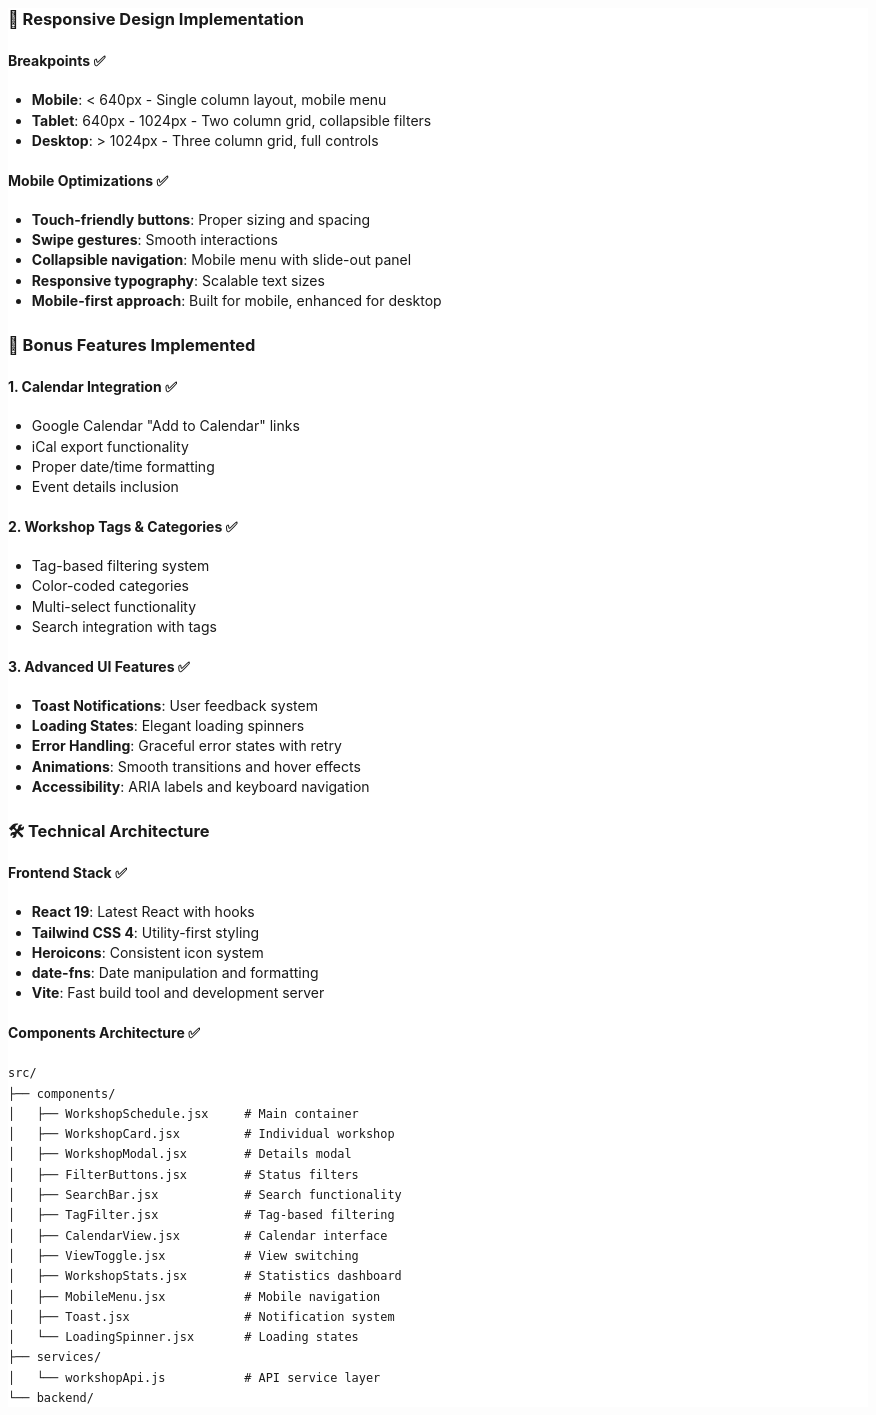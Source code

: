 ### 📱 Responsive Design Implementation

#### Breakpoints ✅
- **Mobile**: < 640px - Single column layout, mobile menu
- **Tablet**: 640px - 1024px - Two column grid, collapsible filters
- **Desktop**: > 1024px - Three column grid, full controls

#### Mobile Optimizations ✅
- **Touch-friendly buttons**: Proper sizing and spacing
- **Swipe gestures**: Smooth interactions
- **Collapsible navigation**: Mobile menu with slide-out panel
- **Responsive typography**: Scalable text sizes
- **Mobile-first approach**: Built for mobile, enhanced for desktop

### 🎯 Bonus Features Implemented

#### 1. **Calendar Integration** ✅
- Google Calendar "Add to Calendar" links
- iCal export functionality
- Proper date/time formatting
- Event details inclusion

#### 2. **Workshop Tags & Categories** ✅
- Tag-based filtering system
- Color-coded categories
- Multi-select functionality
- Search integration with tags

#### 3. **Advanced UI Features** ✅
- **Toast Notifications**: User feedback system
- **Loading States**: Elegant loading spinners
- **Error Handling**: Graceful error states with retry
- **Animations**: Smooth transitions and hover effects
- **Accessibility**: ARIA labels and keyboard navigation

### 🛠️ Technical Architecture

#### Frontend Stack ✅
- **React 19**: Latest React with hooks
- **Tailwind CSS 4**: Utility-first styling
- **Heroicons**: Consistent icon system
- **date-fns**: Date manipulation and formatting
- **Vite**: Fast build tool and development server

#### Components Architecture ✅
```
src/
├── components/
│   ├── WorkshopSchedule.jsx     # Main container
│   ├── WorkshopCard.jsx         # Individual workshop
│   ├── WorkshopModal.jsx        # Details modal
│   ├── FilterButtons.jsx        # Status filters
│   ├── SearchBar.jsx            # Search functionality
│   ├── TagFilter.jsx            # Tag-based filtering
│   ├── CalendarView.jsx         # Calendar interface
│   ├── ViewToggle.jsx           # View switching
│   ├── WorkshopStats.jsx        # Statistics dashboard
│   ├── MobileMenu.jsx           # Mobile navigation
│   ├── Toast.jsx                # Notification system
│   └── LoadingSpinner.jsx       # Loading states
├── services/
│   └── workshopApi.js           # API service layer
└── backend/
```
